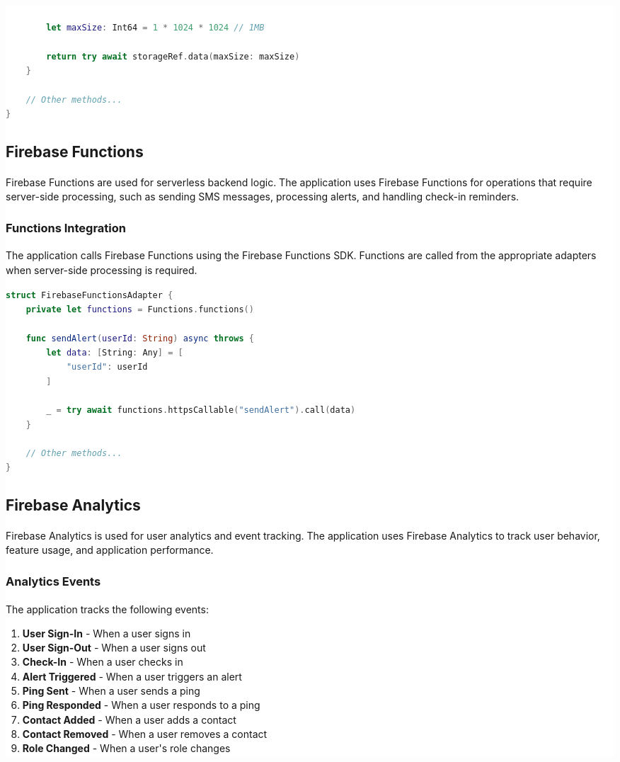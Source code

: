 ```swift
        
        let maxSize: Int64 = 1 * 1024 * 1024 // 1MB
        
        return try await storageRef.data(maxSize: maxSize)
    }
    
    // Other methods...
}
```

## Firebase Functions

Firebase Functions are used for serverless backend logic. The application uses Firebase Functions for operations that require server-side processing, such as sending SMS messages, processing alerts, and handling check-in reminders.

### Functions Integration

The application calls Firebase Functions using the Firebase Functions SDK. Functions are called from the appropriate adapters when server-side processing is required.

```swift
struct FirebaseFunctionsAdapter {
    private let functions = Functions.functions()
    
    func sendAlert(userId: String) async throws {
        let data: [String: Any] = [
            "userId": userId
        ]
        
        _ = try await functions.httpsCallable("sendAlert").call(data)
    }
    
    // Other methods...
}
```

## Firebase Analytics

Firebase Analytics is used for user analytics and event tracking. The application uses Firebase Analytics to track user behavior, feature usage, and application performance.

### Analytics Events

The application tracks the following events:

1. **User Sign-In** - When a user signs in
2. **User Sign-Out** - When a user signs out
3. **Check-In** - When a user checks in
4. **Alert Triggered** - When a user triggers an alert
5. **Ping Sent** - When a user sends a ping
6. **Ping Responded** - When a user responds to a ping
7. **Contact Added** - When a user adds a contact
8. **Contact Removed** - When a user removes a contact
9. **Role Changed** - When a user's role changes
